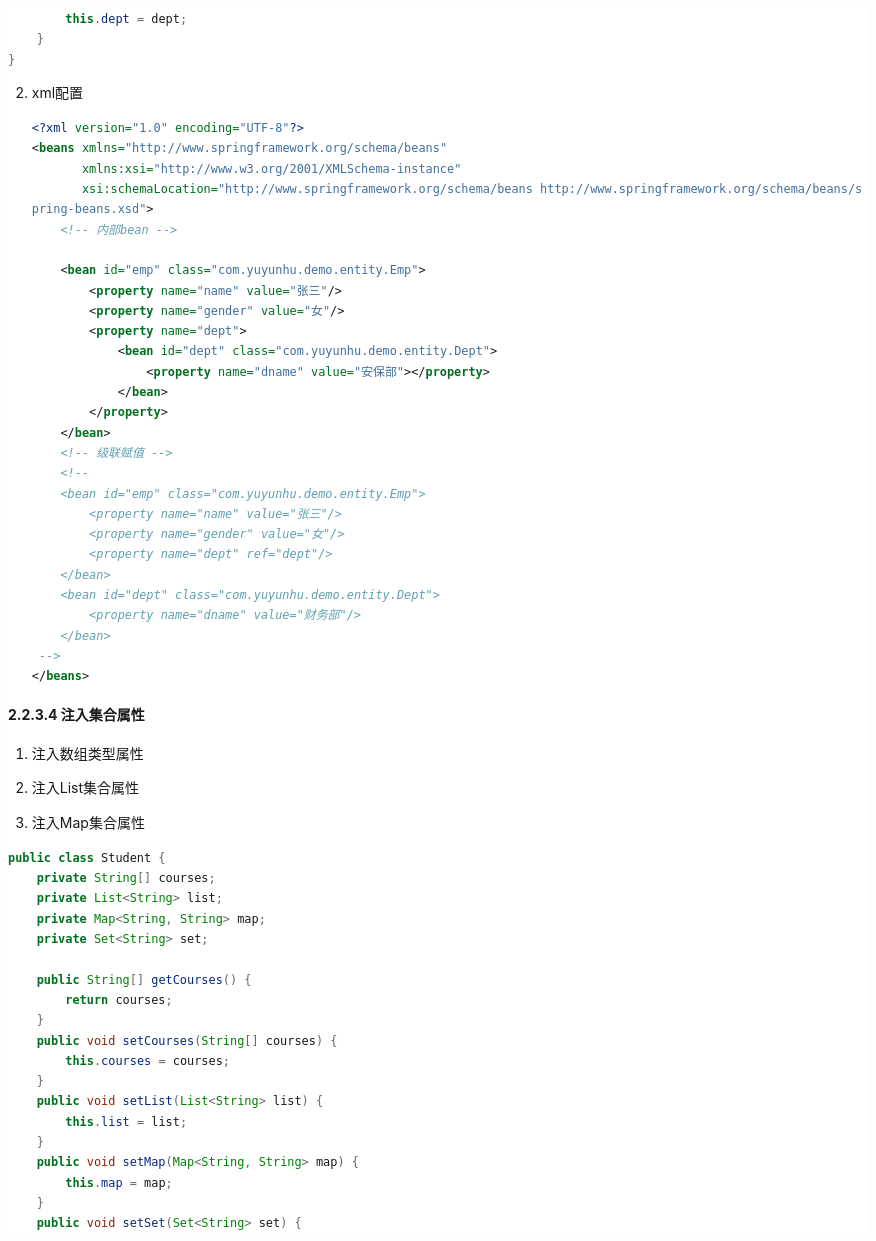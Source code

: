    ```java
           this.dept = dept;
       }
   }
   ```

2. xml配置

   ```xml
   <?xml version="1.0" encoding="UTF-8"?>
   <beans xmlns="http://www.springframework.org/schema/beans"
          xmlns:xsi="http://www.w3.org/2001/XMLSchema-instance"
          xsi:schemaLocation="http://www.springframework.org/schema/beans http://www.springframework.org/schema/beans/spring-beans.xsd">
       <!-- 内部bean -->
   
       <bean id="emp" class="com.yuyunhu.demo.entity.Emp">
           <property name="name" value="张三"/>
           <property name="gender" value="女"/>
           <property name="dept">
               <bean id="dept" class="com.yuyunhu.demo.entity.Dept">
                   <property name="dname" value="安保部"></property>
               </bean>
           </property>
       </bean>
       <!-- 级联赋值 -->
       <!--
       <bean id="emp" class="com.yuyunhu.demo.entity.Emp">
           <property name="name" value="张三"/>
           <property name="gender" value="女"/>
           <property name="dept" ref="dept"/>
       </bean>
       <bean id="dept" class="com.yuyunhu.demo.entity.Dept">
           <property name="dname" value="财务部"/>
       </bean>
   	-->
   </beans>
   ```

#### 2.2.3.4 注入集合属性

1. 注入数组类型属性

2. 注入List集合属性

3. 注入Map集合属性

```java
public class Student {
    private String[] courses;
    private List<String> list;
    private Map<String, String> map;
    private Set<String> set;

    public String[] getCourses() {
        return courses;
    }
    public void setCourses(String[] courses) {
        this.courses = courses;
    }
    public void setList(List<String> list) {
        this.list = list;
    }
    public void setMap(Map<String, String> map) {
        this.map = map;
    }
    public void setSet(Set<String> set) {
```